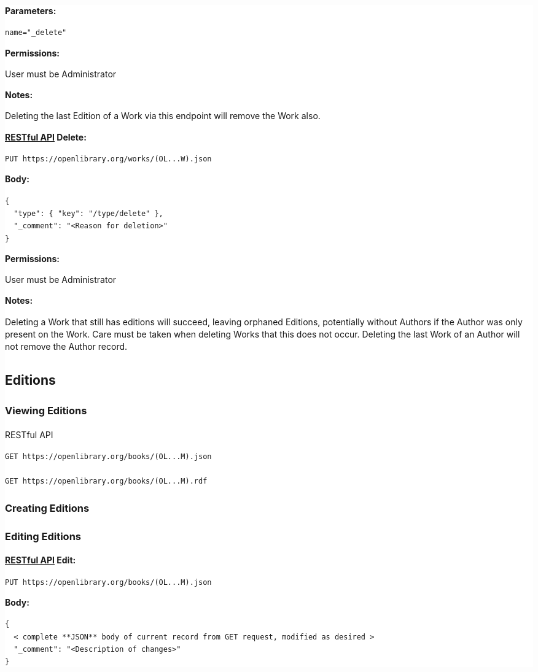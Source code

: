 **Parameters:**

    name="_delete"

**Permissions:**

User must be Administrator

**Notes:**

Deleting the last Edition of a Work via this endpoint will remove the Work also.

**[RESTful API](https://openlibrary.org/dev/docs/restful_api) Delete:**

    PUT https://openlibrary.org/works/(OL...W).json

**Body:**

    { 
      "type": { "key": "/type/delete" },
      "_comment": "<Reason for deletion>"
    }

**Permissions:**

User must be Administrator

**Notes:**

Deleting a Work that still has editions will succeed, leaving orphaned Editions, potentially without Authors if the Author was only present on the Work. Care must be taken when deleting Works that this does not occur.
Deleting the last Work of an Author will not remove the Author record.

## Editions

### Viewing Editions

RESTful API

    GET https://openlibrary.org/books/(OL...M).json

    GET https://openlibrary.org/books/(OL...M).rdf

### Creating Editions

### Editing Editions

**[RESTful API](https://openlibrary.org/dev/docs/restful_api) Edit:**

    PUT https://openlibrary.org/books/(OL...M).json

**Body:**

    {
      < complete **JSON** body of current record from GET request, modified as desired >
      "_comment": "<Description of changes>"
    }
